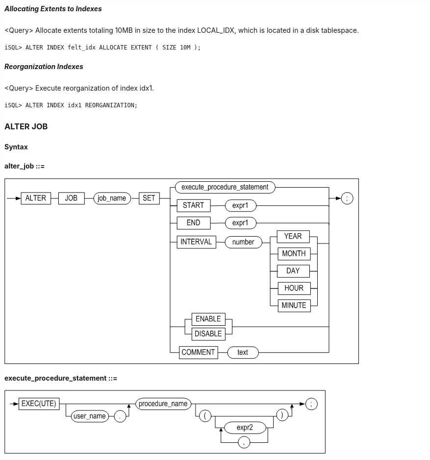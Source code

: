 

##### Allocating Extents to Indexes

\<Query\> Allocate extents totaling 10MB in size to the index LOCAL_IDX, which is located in a disk tablespace.

```
iSQL> ALTER INDEX felt_idx ALLOCATE EXTENT ( SIZE 10M );
```



##### Reorganization Indexes

<Query\> Execute reorganization of index idx1.

```
iSQL> ALTER INDEX idx1 REORGANIZATION;
```



### ALTER JOB 

#### Syntax

**alter_job ::=**

![](media/SQL/324c973656a57966cf2121f7e86e46f5.png)

**execute_procedure_statement ::=**

![execute_procedure_statement](media/SQL/execute_procedure_statement.gif)
